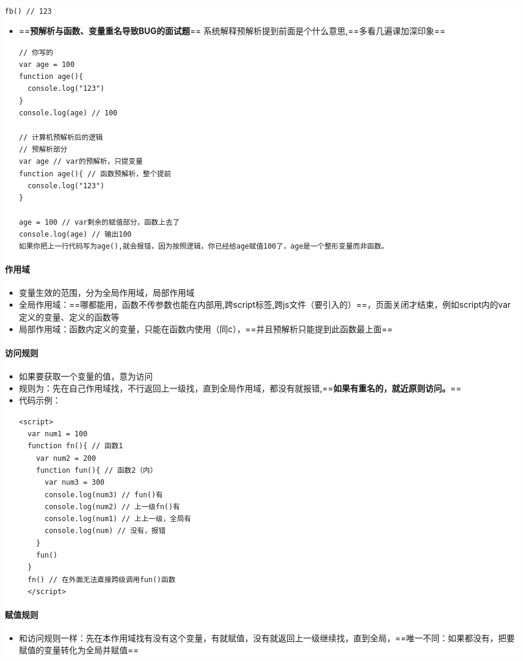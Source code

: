   ```
  fb() // 123
  ```
- ==**预解析与函数、变量重名导致BUG的面试题**==
  系统解释预解析提到前面是个什么意思,==多看几遍课加深印象==
  ```
  // 你写的
  var age = 100
  function age(){
    console.log("123")
  }
  console.log(age) // 100

  // 计算机预解析后的逻辑
  // 预解析部分
  var age // var的预解析，只提变量
  function age(){ // 函数预解析，整个提前
    console.log("123")
  }

  age = 100 // var剩余的赋值部分，函数上去了
  console.log(age) // 输出100
  如果你把上一行代码写为age(),就会报错，因为按照逻辑，你已经给age赋值100了，age是一个整形变量而非函数。

  ```
#### 作用域
- 变量生效的范围，分为全局作用域，局部作用域
- 全局作用域：==哪都能用，函数不传参数也能在内部用,跨script标签,跨js文件（要引入的）==，页面关闭才结束，例如script内的var定义的变量、定义的函数等
- 局部作用域：函数内定义的变量，只能在函数内使用（同c），==并且预解析只能提到此函数最上面==

#### 访问规则
- 如果要获取一个变量的值，意为访问
- 规则为：先在自己作用域找，不行返回上一级找，直到全局作用域，都没有就报错,==**如果有重名的，就近原则访问。**==
- 代码示例：
  ```
  <script>
    var num1 = 100
    function fn(){ // 函数1
      var num2 = 200
      function fun(){ // 函数2（内）
        var num3 = 300
        console.log(num3) // fun()有
        console.log(num2) // 上一级fn()有
        console.log(num1) // 上上一级，全局有
        console.log(num) // 没有，报错
      }
      fun()
    }
    fn() // 在外面无法直接跨级调用fun()函数
    </script>
  ```
#### 赋值规则
- 和访问规则一样：先在本作用域找有没有这个变量，有就赋值，没有就返回上一级继续找，直到全局，==唯一不同：如果都没有，把要赋值的变量转化为全局并赋值==
